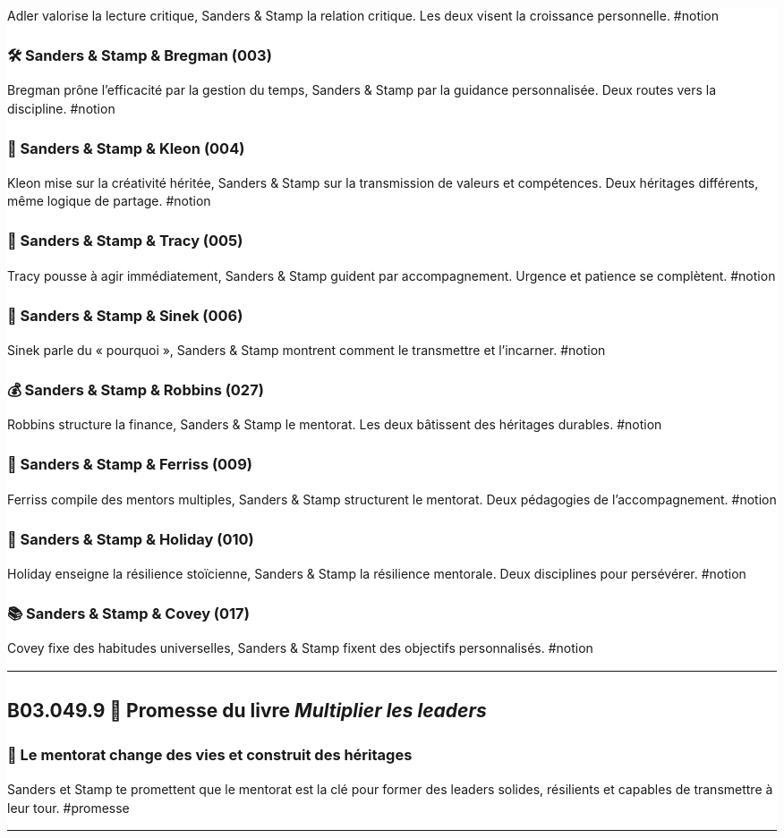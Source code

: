 Adler valorise la lecture critique, Sanders & Stamp la relation critique. Les deux visent la croissance personnelle. #notion

### 🛠 Sanders & Stamp & Bregman (003)

Bregman prône l’efficacité par la gestion du temps, Sanders & Stamp par la guidance personnalisée. Deux routes vers la discipline. #notion

### 🎨 Sanders & Stamp & Kleon (004)

Kleon mise sur la créativité héritée, Sanders & Stamp sur la transmission de valeurs et compétences. Deux héritages différents, même logique de partage. #notion

### 🐸 Sanders & Stamp & Tracy (005)

Tracy pousse à agir immédiatement, Sanders & Stamp guident par accompagnement. Urgence et patience se complètent. #notion

### 🧭 Sanders & Stamp & Sinek (006)

Sinek parle du « pourquoi », Sanders & Stamp montrent comment le transmettre et l’incarner. #notion

### 💰 Sanders & Stamp & Robbins (027)

Robbins structure la finance, Sanders & Stamp le mentorat. Les deux bâtissent des héritages durables. #notion

### 🎤 Sanders & Stamp & Ferriss (009)

Ferriss compile des mentors multiples, Sanders & Stamp structurent le mentorat. Deux pédagogies de l’accompagnement. #notion

### 🧘 Sanders & Stamp & Holiday (010)

Holiday enseigne la résilience stoïcienne, Sanders & Stamp la résilience mentorale. Deux disciplines pour persévérer. #notion

### 📚 Sanders & Stamp & Covey (017)

Covey fixe des habitudes universelles, Sanders & Stamp fixent des objectifs personnalisés. #notion

___

## B03.049.9 🔮 Promesse du livre _Multiplier les leaders_

### 🌟 Le mentorat change des vies et construit des héritages

Sanders et Stamp te promettent que le mentorat est la clé pour former des leaders solides, résilients et capables de transmettre à leur tour. #promesse

___

